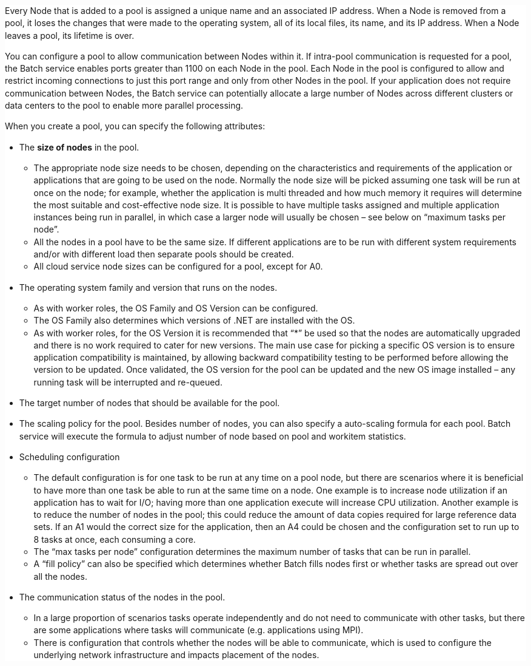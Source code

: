 Every Node that is added to a pool is assigned a unique name and an associated IP address. When a Node is removed from a pool, it loses the changes that were made to the operating system, all of its local files, its name, and its IP address. When a Node leaves a pool, its lifetime is over.

You can configure a pool to allow communication between Nodes within it. If intra-pool communication is requested for a pool, the Batch service enables ports greater than 1100 on each Node in the pool. Each Node in the pool is configured to allow and restrict incoming connections to just this port range and only from other Nodes in the pool. If your application does not require communication between Nodes, the Batch service can potentially allocate a large number of Nodes across different clusters or data centers to the pool to enable more parallel processing.

When you create a pool, you can specify the following attributes:

- The **size of nodes** in the pool.
	- The appropriate node size needs to be chosen, depending on the characteristics and requirements of the application or applications that are going to be used on the node. Normally the node size will be picked assuming one task will be run at once on the node; for example, whether the application is multi threaded and how much memory it requires will determine the most suitable and cost-effective node size.  It is possible to have multiple tasks assigned and multiple application instances being run in parallel, in which case a larger node will usually be chosen – see below on “maximum tasks per node”. 
	- All the nodes in a pool have to be the same size. If different applications are to be run with different system requirements and/or with different load then separate pools should be created.
	- All cloud service node sizes can be configured for a pool, except for A0.

- The operating system family and version that runs on the nodes.
	- As with worker roles, the OS Family and OS Version can be configured.
	- The OS Family also determines which versions of .NET are installed with the OS.
	- As with worker roles, for the OS Version it is recommended that “*” be used so that the nodes are automatically upgraded and there is no work required to cater for new versions.  The main use case for picking a specific OS version is to ensure application compatibility is maintained, by allowing backward compatibility testing to be performed before allowing the version to be updated.  Once validated, the OS version for the pool can be updated and the new OS image installed – any running task will be interrupted and re-queued.

- The target number of nodes that should be available for the pool.

- The scaling policy for the pool. Besides number of nodes, you can also specify a auto-scaling formula for each pool. Batch service will execute the formula to adjust number of node based on pool and workitem statistics.

- Scheduling configuration
	- The default configuration is for one task to be run at any time on a pool node, but there are scenarios where it is beneficial to have more than one task be able to run at the same time on a node.  One example is to increase node utilization if an application has to wait for I/O; having more than one application execute will increase CPU utilization.  Another example is to reduce the number of nodes in the pool; this could reduce the amount of data copies required for large reference data sets.  If an A1 would the correct size for the application, then an A4 could be chosen and the configuration set to run up to 8 tasks at once, each consuming a core.
	- The “max tasks per node” configuration determines the maximum number of tasks that can be run in parallel.
	- A “fill policy” can also be specified which determines whether Batch fills nodes first or whether tasks are spread out over all the nodes.
 
- The communication status of the nodes in the pool.
 	- In a large proportion of scenarios tasks operate independently and do not need to communicate with other tasks, but there are some applications where tasks will communicate (e.g. applications using MPI).
	- There is configuration that controls whether the nodes will be able to communicate, which is used to configure the underlying network infrastructure and impacts placement of the nodes.
